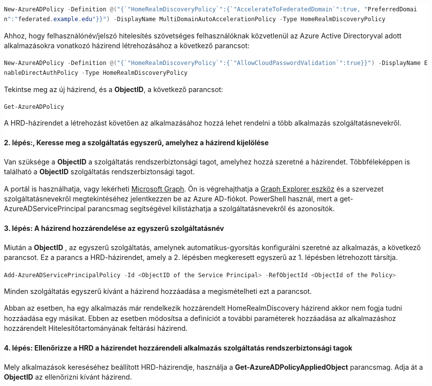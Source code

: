 ``` powershell
New-AzureADPolicy -Definition @("{`"HomeRealmDiscoveryPolicy`":{`"AccelerateToFederatedDomain`":true, "PreferredDomain":"federated.example.edu"}}") -DisplayName MultiDomainAutoAccelerationPolicy -Type HomeRealmDiscoveryPolicy
```

Ahhoz, hogy felhasználónév/jelszó hitelesítés szövetséges felhasználóknak közvetlenül az Azure Active Directoryval adott alkalmazásokra vonatkozó házirend létrehozásához a következő parancsot:

``` powershell
New-AzureADPolicy -Definition @("{`"HomeRealmDiscoveryPolicy`":{`"AllowCloudPasswordValidation`":true}}") -DisplayName EnableDirectAuthPolicy -Type HomeRealmDiscoveryPolicy
```


Tekintse meg az új házirend, és a **ObjectID**, a következő parancsot:

``` powershell
Get-AzureADPolicy
```


A HRD-házirendet a létrehozást követően az alkalmazásához hozzá lehet rendelni a több alkalmazás szolgáltatásnevekről.

#### <a name="step-2-locate-the-service-principal-to-which-to-assign-the-policy"></a>2. lépés:, Keresse meg a szolgáltatás egyszerű, amelyhez a házirend kijelölése  
Van szüksége a **ObjectID** a szolgáltatás rendszerbiztonsági tagot, amelyhez hozzá szeretné a házirendet. Többféleképpen is található a **ObjectID** szolgáltatás rendszerbiztonsági tagot.    

A portál is használhatja, vagy lekérheti [Microsoft Graph](https://msdn.microsoft.com/Library/Azure/Ad/Graph/api/entity-and-complex-type-reference#serviceprincipal-entity). Ön is végrehajthatja a [Graph Explorer eszköz](https://graphexplorer.cloudapp.net/) és a szervezet szolgáltatásnevekről megtekintéséhez jelentkezzen be az Azure AD-fiókot. PowerShell használ, mert a get-AzureADServicePrincipal parancsmag segítségével kilistázhatja a szolgáltatásnevekről és azonosítók.

#### <a name="step-3-assign-the-policy-to-your-service-principal"></a>3. lépés: A házirend hozzárendelése az egyszerű szolgáltatásnév  
Miután a **ObjectID** , az egyszerű szolgáltatás, amelynek automatikus-gyorsítás konfigurálni szeretné az alkalmazás, a következő parancsot. Ez a parancs a HRD-házirendet, amely a 2. lépésben megkeresett egyszerű az 1. lépésben létrehozott társítja.

``` powershell
Add-AzureADServicePrincipalPolicy -Id <ObjectID of the Service Principal> -RefObjectId <ObjectId of the Policy>
```

Minden szolgáltatás egyszerű kívánt a házirend hozzáadása a megismételheti ezt a parancsot.

Abban az esetben, ha egy alkalmazás már rendelkezik hozzárendelt HomeRealmDiscovery házirend akkor nem fogja tudni hozzáadása egy másikat.  Ebben az esetben módosítsa a definíciót a további paraméterek hozzáadása az alkalmazáshoz hozzárendelt Hitelesítőtartományának feltárási házirend.

#### <a name="step-4-check-which-application-service-principals-your-hrd-policy-is-assigned-to"></a>4. lépés: Ellenőrizze a HRD a házirendet hozzárendeli alkalmazás szolgáltatás rendszerbiztonsági tagok
Mely alkalmazások kereséséhez beállított HRD-házirendje, használja a **Get-AzureADPolicyAppliedObject** parancsmag. Adja át a **ObjectID** az ellenőrizni kívánt házirend.
